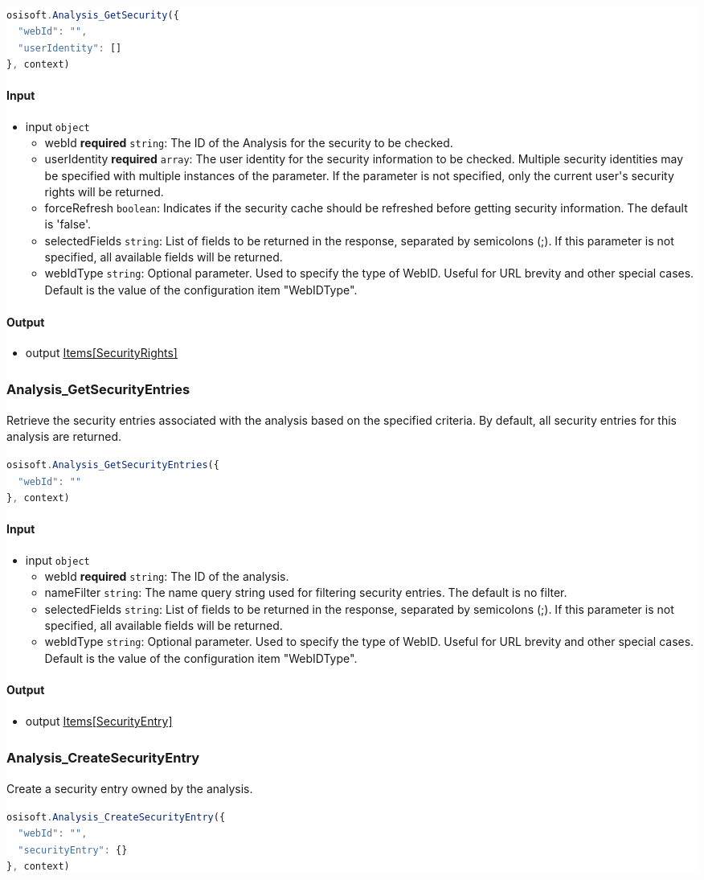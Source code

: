 
```js
osisoft.Analysis_GetSecurity({
  "webId": "",
  "userIdentity": []
}, context)
```

#### Input
* input `object`
  * webId **required** `string`: The ID of the Analysis for the security to be checked.
  * userIdentity **required** `array`: The user identity for the security information to be checked. Multiple security identities may be specified with multiple instances of the parameter. If the parameter is not specified, only the current user's security rights will be returned.
  * forceRefresh `boolean`: Indicates if the security cache should be refreshed before getting security information. The default is 'false'.
  * selectedFields `string`: List of fields to be returned in the response, separated by semicolons (;). If this parameter is not specified, all available fields will be returned.
  * webIdType `string`: Optional parameter. Used to specify the type of WebID. Useful for URL brevity and other special cases. Default is the value of the configuration item "WebIDType".

#### Output
* output [Items[SecurityRights]](#items[securityrights])

### Analysis_GetSecurityEntries
Retrieve the security entries associated with the analysis based on the specified criteria. By default, all security entries for this analysis are returned.


```js
osisoft.Analysis_GetSecurityEntries({
  "webId": ""
}, context)
```

#### Input
* input `object`
  * webId **required** `string`: The ID of the analysis.
  * nameFilter `string`: The name query string used for filtering security entries. The default is no filter.
  * selectedFields `string`: List of fields to be returned in the response, separated by semicolons (;). If this parameter is not specified, all available fields will be returned.
  * webIdType `string`: Optional parameter. Used to specify the type of WebID. Useful for URL brevity and other special cases. Default is the value of the configuration item "WebIDType".

#### Output
* output [Items[SecurityEntry]](#items[securityentry])

### Analysis_CreateSecurityEntry
Create a security entry owned by the analysis.


```js
osisoft.Analysis_CreateSecurityEntry({
  "webId": "",
  "securityEntry": {}
}, context)
```
